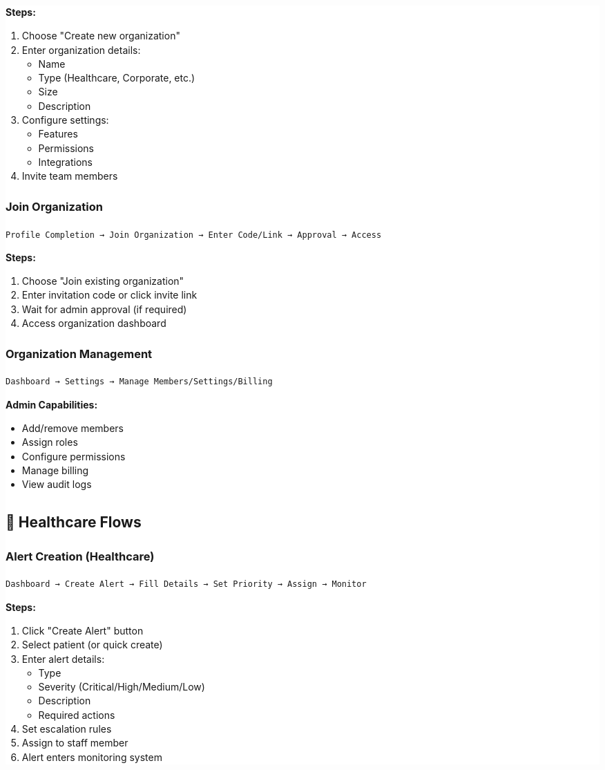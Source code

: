 **Steps:**
1. Choose "Create new organization"
2. Enter organization details:
   - Name
   - Type (Healthcare, Corporate, etc.)
   - Size
   - Description
3. Configure settings:
   - Features
   - Permissions
   - Integrations
4. Invite team members

### Join Organization
```
Profile Completion → Join Organization → Enter Code/Link → Approval → Access
```

**Steps:**
1. Choose "Join existing organization"
2. Enter invitation code or click invite link
3. Wait for admin approval (if required)
4. Access organization dashboard

### Organization Management
```
Dashboard → Settings → Manage Members/Settings/Billing
```

**Admin Capabilities:**
- Add/remove members
- Assign roles
- Configure permissions
- Manage billing
- View audit logs

## 🏥 Healthcare Flows

### Alert Creation (Healthcare)
```
Dashboard → Create Alert → Fill Details → Set Priority → Assign → Monitor
```

**Steps:**
1. Click "Create Alert" button
2. Select patient (or quick create)
3. Enter alert details:
   - Type
   - Severity (Critical/High/Medium/Low)
   - Description
   - Required actions
4. Set escalation rules
5. Assign to staff member
6. Alert enters monitoring system
